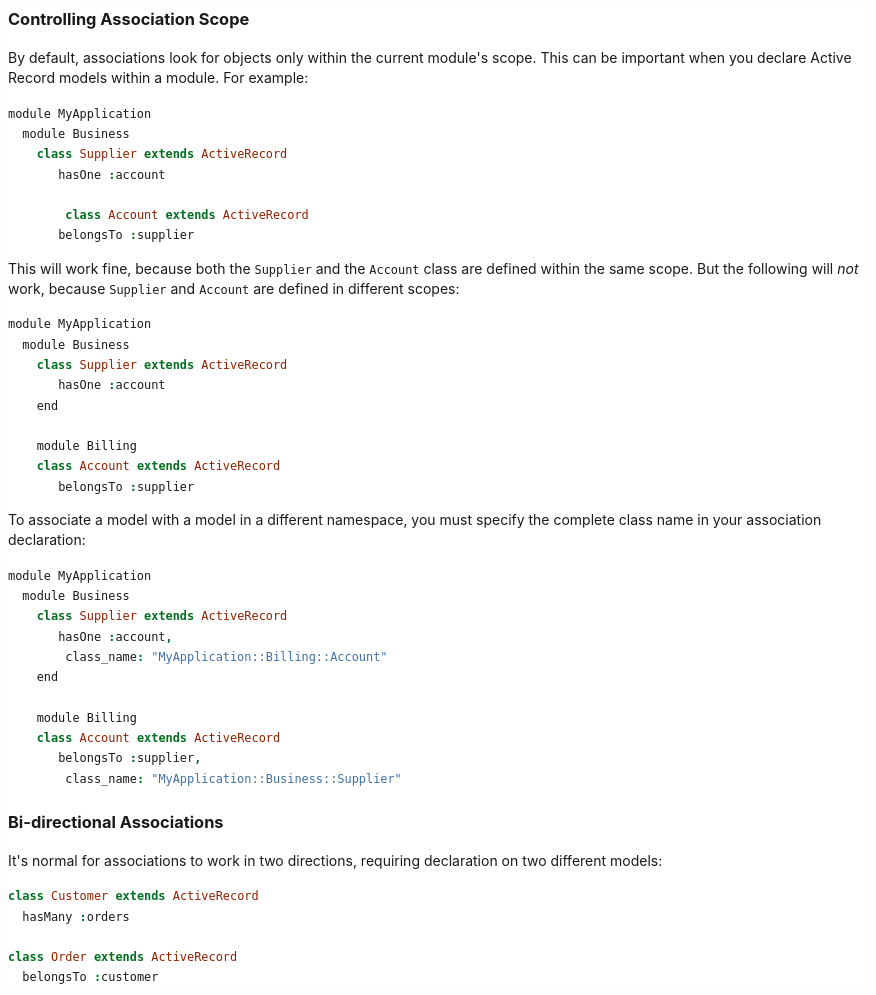 ### Controlling Association Scope

By default, associations look for objects only within the current module's scope. This can be important when you declare Active Record models within a module. For example:

```coffee
module MyApplication
  module Business
    class Supplier extends ActiveRecord
       hasOne :account

        class Account extends ActiveRecord
       belongsTo :supplier
```

This will work fine, because both the `Supplier` and the `Account` class are defined within the same scope. But the following will _not_ work, because `Supplier` and `Account` are defined in different scopes:

```coffee
module MyApplication
  module Business
    class Supplier extends ActiveRecord
       hasOne :account
    end

    module Billing
    class Account extends ActiveRecord
       belongsTo :supplier
```

To associate a model with a model in a different namespace, you must specify the complete class name in your association declaration:

```coffee
module MyApplication
  module Business
    class Supplier extends ActiveRecord
       hasOne :account,
        class_name: "MyApplication::Billing::Account"
    end

    module Billing
    class Account extends ActiveRecord
       belongsTo :supplier,
        class_name: "MyApplication::Business::Supplier"
```

### Bi-directional Associations

It's normal for associations to work in two directions, requiring declaration on two different models:

```coffee
class Customer extends ActiveRecord
  hasMany :orders

class Order extends ActiveRecord
  belongsTo :customer
```

